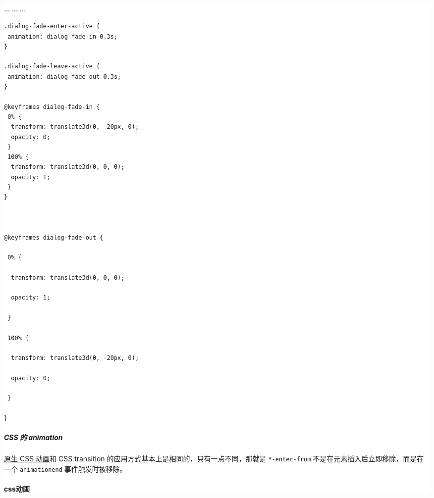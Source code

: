    ...	...	...

```
.dialog-fade-enter-active {
 animation: dialog-fade-in 0.3s;
}

.dialog-fade-leave-active {
 animation: dialog-fade-out 0.3s;
}

@keyframes dialog-fade-in {
 0% {
  transform: translate3d(0, -20px, 0);
  opacity: 0;
 }
 100% {
  transform: translate3d(0, 0, 0);
  opacity: 1;
 }
}



@keyframes dialog-fade-out {

 0% {

  transform: translate3d(0, 0, 0);

  opacity: 1;

 }

 100% {

  transform: translate3d(0, -20px, 0);

  opacity: 0;

 }

}
```



##### CSS 的 animation[](https://cn.vuejs.org/guide/built-ins/transition.html#css-animations)

[原生 CSS 动画](https://developer.mozilla.org/en-US/docs/Web/CSS/CSS_Animations/Using_CSS_animations)和 CSS transition 的应用方式基本上是相同的，只有一点不同，那就是 `*-enter-from` 不是在元素插入后立即移除，而是在一个 `animationend` 事件触发时被移除。

#### css动画
